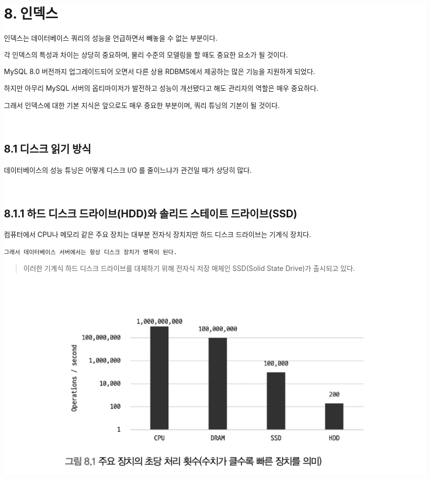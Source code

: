 # 8. 인덱스

인덱스는 데이터베이스 쿼리의 성능을 언급하면서 빼놓을 수 없는 부분이다.

각 인덱스의 특성과 차이는 상당히 중요하며, 물리 수준의 모델링을 할 때도 중요한 요소가 될 것이다.

MySQL 8.0 버전까지 업그레이드되어 오면서 다른 상용 RDBMS에서 제공하는 많은 기능을 지원하게 되었다.

하지만 아무리 MySQL 서버의 옵티마이저가 발전하고 성능이 개선됐다고 해도 관리자의 역할은 매우 중요하다.

그래서 인덱스에 대한 기본 지식은 앞으로도 매우 중요한 부분이며, 쿼리 튜닝의 기본이 될 것이다.

<br>

## 8.1 디스크 읽기 방식

데이터베이스의 성능 튜닝은 어떻게 디스크 I/O 를 줄이느냐가 관건일 때가 상당히 많다.

<br>

## 8.1.1 하드 디스크 드라이브(HDD)와 솔리드 스테이트 드라이브(SSD)

컴퓨터에서 CPU나 메모리 같은 주요 장치는 대부분 전자식 장치지만 하드 디스크 드라이브는 기계식 장치다.

`그래서 데이터베이스 서버에서는 항상 디스크 장치가 병목이 된다.`

> 이러한 기계식 하드 디스크 드라이브를 대체하기 위해 전자식 저장 매체인 SSD(Solid State Drive)가 출시되고 있다.

<br>

<p align="center"><img src = "images/01.png" width=650></p>
